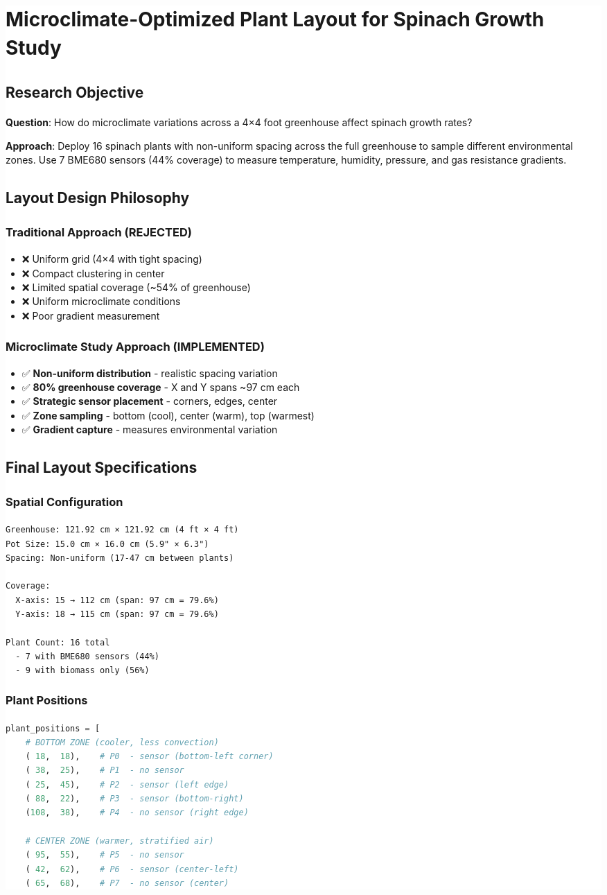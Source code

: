 # Microclimate-Optimized Plant Layout for Spinach Growth Study

## Research Objective

**Question**: How do microclimate variations across a 4×4 foot greenhouse affect spinach growth rates?

**Approach**: Deploy 16 spinach plants with non-uniform spacing across the full greenhouse to sample different environmental zones. Use 7 BME680 sensors (44% coverage) to measure temperature, humidity, pressure, and gas resistance gradients.

## Layout Design Philosophy

### Traditional Approach (REJECTED)
- ❌ Uniform grid (4×4 with tight spacing)
- ❌ Compact clustering in center
- ❌ Limited spatial coverage (~54% of greenhouse)
- ❌ Uniform microclimate conditions
- ❌ Poor gradient measurement

### Microclimate Study Approach (IMPLEMENTED)
- ✅ **Non-uniform distribution** - realistic spacing variation
- ✅ **80% greenhouse coverage** - X and Y spans ~97 cm each
- ✅ **Strategic sensor placement** - corners, edges, center
- ✅ **Zone sampling** - bottom (cool), center (warm), top (warmest)
- ✅ **Gradient capture** - measures environmental variation

## Final Layout Specifications

### Spatial Configuration

```
Greenhouse: 121.92 cm × 121.92 cm (4 ft × 4 ft)
Pot Size: 15.0 cm × 16.0 cm (5.9" × 6.3")
Spacing: Non-uniform (17-47 cm between plants)

Coverage:
  X-axis: 15 → 112 cm (span: 97 cm = 79.6%)
  Y-axis: 18 → 115 cm (span: 97 cm = 79.6%)

Plant Count: 16 total
  - 7 with BME680 sensors (44%)
  - 9 with biomass only (56%)
```

### Plant Positions

```python
plant_positions = [
    # BOTTOM ZONE (cooler, less convection)
    ( 18,  18),    # P0  - sensor (bottom-left corner)
    ( 38,  25),    # P1  - no sensor
    ( 25,  45),    # P2  - sensor (left edge)
    ( 88,  22),    # P3  - sensor (bottom-right)
    (108,  38),    # P4  - no sensor (right edge)
    
    # CENTER ZONE (warmer, stratified air)
    ( 95,  55),    # P5  - no sensor
    ( 42,  62),    # P6  - sensor (center-left)
    ( 65,  68),    # P7  - no sensor (center)
```